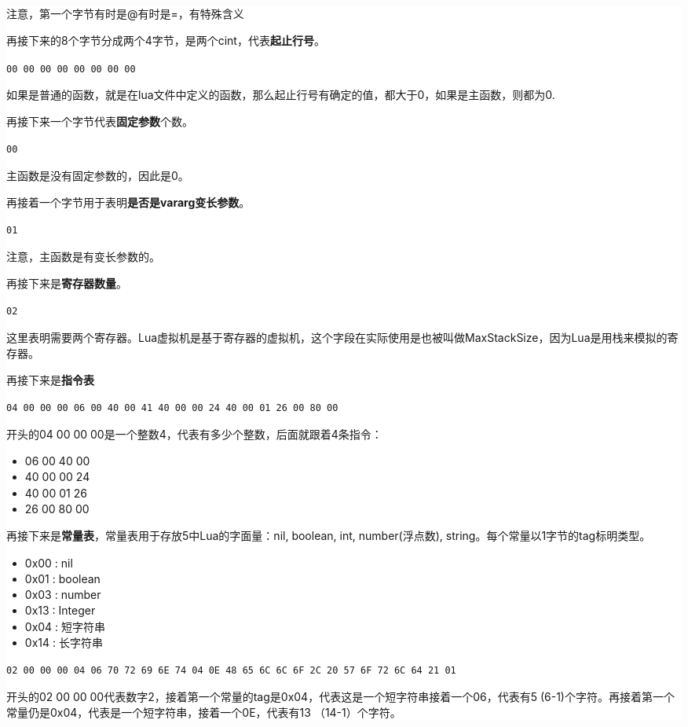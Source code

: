注意，第一个字节有时是@有时是=，有特殊含义

再接下来的8个字节分成两个4字节，是两个cint，代表**起止行号**。

```
00 00 00 00 00 00 00 00
```

如果是普通的函数，就是在lua文件中定义的函数，那么起止行号有确定的值，都大于0，如果是主函数，则都为0.

再接下来一个字节代表**固定参数**个数。

```
00
```

主函数是没有固定参数的，因此是0。

再接着一个字节用于表明**是否是vararg变长参数**。

```
01
```

注意，主函数是有变长参数的。

再接下来是**寄存器数量**。

```
02
```

这里表明需要两个寄存器。Lua虚拟机是基于寄存器的虚拟机，这个字段在实际使用是也被叫做MaxStackSize，因为Lua是用栈来模拟的寄存器。

再接下来是**指令表**

```
04 00 00 00 06 00 40 00 41 40 00 00 24 40 00 01 26 00 80 00
```

开头的04 00 00 00是一个整数4，代表有多少个整数，后面就跟着4条指令：

- 06 00 40 00
- 40 00 00 24
- 40 00 01 26
- 26 00 80 00

再接下来是**常量表**，常量表用于存放5中Lua的字面量：nil, boolean, int, number(浮点数), string。每个常量以1字节的tag标明类型。

- 0x00 : nil
- 0x01 : boolean
- 0x03 : number
- 0x13 : Integer
- 0x04 : 短字符串
- 0x14 : 长字符串

```
02 00 00 00 04 06 70 72 69 6E 74 04 0E 48 65 6C 6C 6F 2C 20 57 6F 72 6C 64 21 01
```

开头的02 00 00 00代表数字2，接着第一个常量的tag是0x04，代表这是一个短字符串接着一个06，代表有5 (6-1)个字符。再接着第一个常量仍是0x04，代表是一个短字符串，接着一个0E，代表有13 （14-1）个字符。
